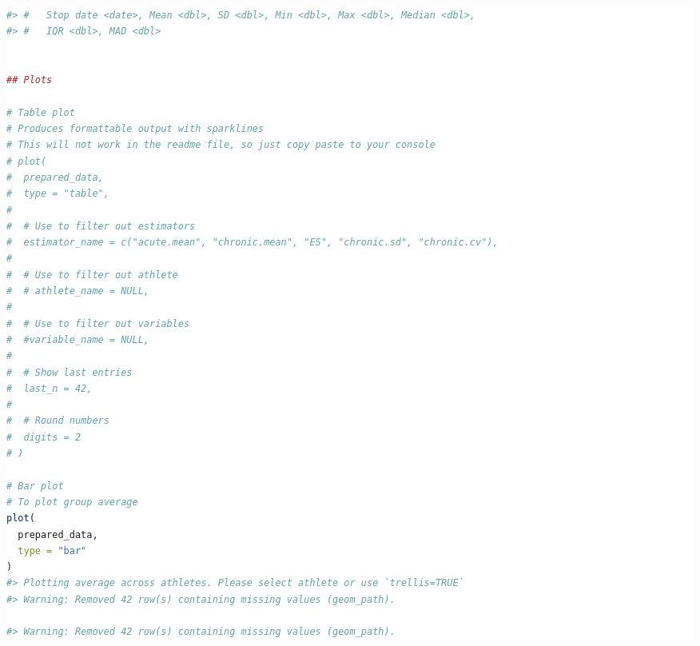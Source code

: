 ``` r
#> #   Stop date <date>, Mean <dbl>, SD <dbl>, Min <dbl>, Max <dbl>, Median <dbl>,
#> #   IQR <dbl>, MAD <dbl>


## Plots

# Table plot
# Produces formattable output with sparklines
# This will not work in the readme file, so just copy paste to your console
# plot(
#  prepared_data,
#  type = "table",
#
#  # Use to filter out estimators
#  estimator_name = c("acute.mean", "chronic.mean", "ES", "chronic.sd", "chronic.cv"),
#
#  # Use to filter out athlete
#  # athlete_name = NULL,
#
#  # Use to filter out variables
#  #variable_name = NULL,
#
#  # Show last entries
#  last_n = 42,
#
#  # Round numbers
#  digits = 2
# )

# Bar plot
# To plot group average
plot(
  prepared_data,
  type = "bar"
)
#> Plotting average across athletes. Please select athlete or use `trellis=TRUE`
#> Warning: Removed 42 row(s) containing missing values (geom_path).

#> Warning: Removed 42 row(s) containing missing values (geom_path).
```
